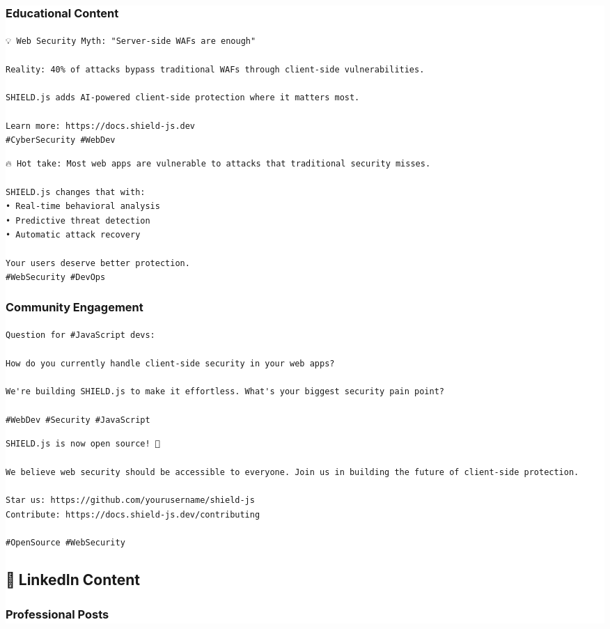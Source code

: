 ### Educational Content

```
💡 Web Security Myth: "Server-side WAFs are enough"

Reality: 40% of attacks bypass traditional WAFs through client-side vulnerabilities.

SHIELD.js adds AI-powered client-side protection where it matters most.

Learn more: https://docs.shield-js.dev
#CyberSecurity #WebDev
```

```
🔥 Hot take: Most web apps are vulnerable to attacks that traditional security misses.

SHIELD.js changes that with:
• Real-time behavioral analysis
• Predictive threat detection
• Automatic attack recovery

Your users deserve better protection.
#WebSecurity #DevOps
```

### Community Engagement

```
Question for #JavaScript devs:

How do you currently handle client-side security in your web apps?

We're building SHIELD.js to make it effortless. What's your biggest security pain point?

#WebDev #Security #JavaScript
```

```
SHIELD.js is now open source! 🎉

We believe web security should be accessible to everyone. Join us in building the future of client-side protection.

Star us: https://github.com/yourusername/shield-js
Contribute: https://docs.shield-js.dev/contributing

#OpenSource #WebSecurity
```

## 📘 LinkedIn Content

### Professional Posts
